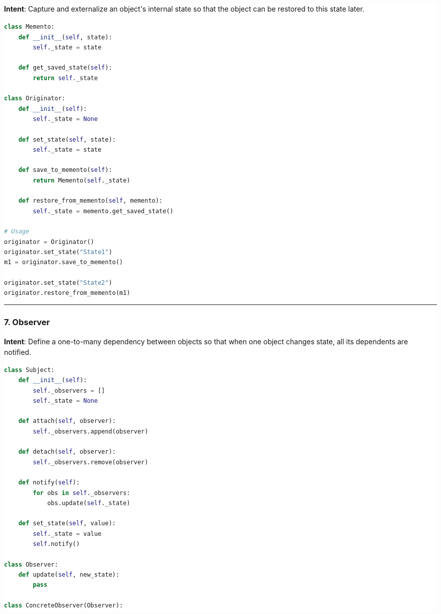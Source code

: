 **Intent**: Capture and externalize an object's internal state so that the object can be restored to this state later.

```python
class Memento:
    def __init__(self, state):
        self._state = state

    def get_saved_state(self):
        return self._state

class Originator:
    def __init__(self):
        self._state = None

    def set_state(self, state):
        self._state = state

    def save_to_memento(self):
        return Memento(self._state)

    def restore_from_memento(self, memento):
        self._state = memento.get_saved_state()

# Usage
originator = Originator()
originator.set_state("State1")
m1 = originator.save_to_memento()

originator.set_state("State2")
originator.restore_from_memento(m1)
```

---

### 7. Observer

**Intent**: Define a one-to-many dependency between objects so that when one object changes state, all its dependents are notified.

```python
class Subject:
    def __init__(self):
        self._observers = []
        self._state = None

    def attach(self, observer):
        self._observers.append(observer)

    def detach(self, observer):
        self._observers.remove(observer)

    def notify(self):
        for obs in self._observers:
            obs.update(self._state)

    def set_state(self, value):
        self._state = value
        self.notify()

class Observer:
    def update(self, new_state):
        pass

class ConcreteObserver(Observer):
```